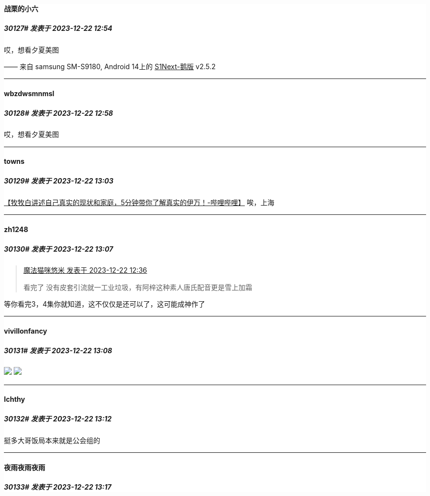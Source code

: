####  战栗的小六  
##### 30127#       发表于 2023-12-22 12:54

哎，想看夕夏美图

—— 来自 samsung SM-S9180, Android 14上的 [S1Next-鹅版](https://github.com/ykrank/S1-Next/releases) v2.5.2

*****

####  wbzdwsmnmsl  
##### 30128#       发表于 2023-12-22 12:58

哎，想看夕夏美图

*****

####  towns  
##### 30129#       发表于 2023-12-22 13:03

[【牧牧白讲述自己真实的现状和家庭，5分钟带你了解真实的伊万！-哔哩哔哩】](https://b23.tv/cX5KtM8) 
唉，上海


*****

####  zh1248  
##### 30130#       发表于 2023-12-22 13:07

<blockquote><a href="httphttps://bbs.saraba1st.com/2b/forum.php?mod=redirect&amp;goto=findpost&amp;pid=63406755&amp;ptid=2162099" target="_blank">魔法猫咪悠米 发表于 2023-12-22 12:36</a>

看完了 没有皮套引流就一工业垃圾，有阿梓这种素人唐氏配音更是雪上加霜</blockquote>
等你看完3，4集你就知道，这不仅仅是还可以了，这可能成神作了

*****

####  vivillonfancy  
##### 30131#       发表于 2023-12-22 13:08

<img src="https://i.miji.bid/2023/12/22/8276e3500b45e177f48e3623f2335141.jpeg" referrerpolicy="no-referrer">
<img src="https://i.miji.bid/2023/12/22/4f6f641a94d4e8033348d05759e79425.jpeg" referrerpolicy="no-referrer">

*****

####  Ichthy  
##### 30132#       发表于 2023-12-22 13:12

挺多大哥饭局本来就是公会组的


*****

####  夜雨夜雨夜雨  
##### 30133#       发表于 2023-12-22 13:17
